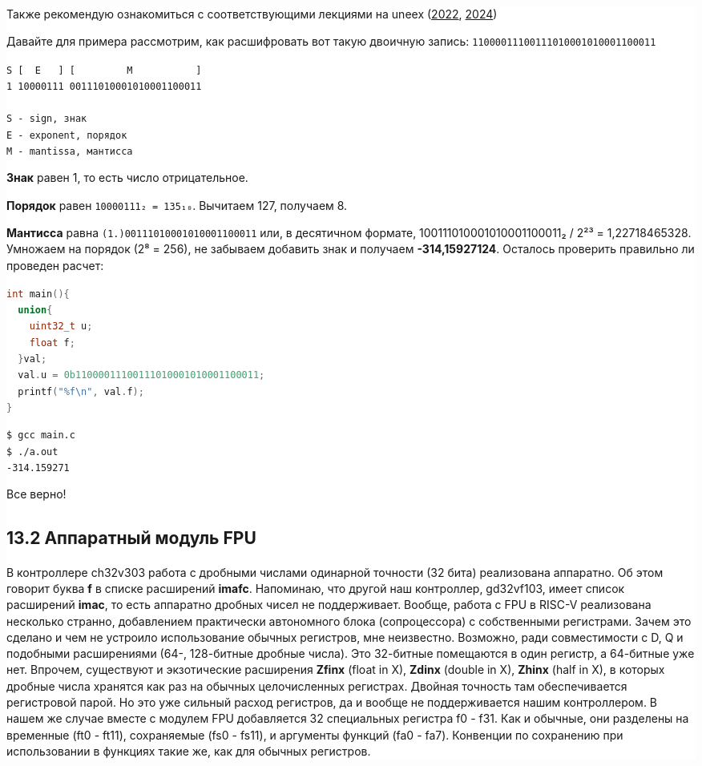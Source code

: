 Также рекомендую ознакомиться с соответствующими лекциями на uneex ([2022](https://uneex.org/LecturesCMC/ArchitectureAssembler2022/04_FloatingPoint), [2024](https://uneex.org/LecturesCMC/ArchitectureAssembler2024/04_FloatingPoint))

Давайте для примера рассмотрим, как расшифровать вот такую двоичную запись: ```11000011100111010001010001100011```

```
S [  E   ] [         M           ]
1 10000111 00111010001010001100011

S - sign, знак
E - exponent, порядок
M - mantissa, мантисса
```

**Знак** равен 1, то есть число отрицательное.

**Порядок** равен ```10000111₂ = 135₁₀```. Вычитаем 127, получаем 8.

**Мантисса** равна ```(1.)00111010001010001100011``` или, в десятичном формате, 100111010001010001100011₂ / 2²³ = 1,22718465328. Умножаем на порядок (2⁸ = 256), не забываем добавить знак и получаем **-314,15927124**. Осталось проверить правильно ли проведен расчет:

```c
int main(){
  union{
    uint32_t u;
    float f;
  }val;
  val.u = 0b11000011100111010001010001100011;
  printf("%f\n", val.f);
}
```
```
$ gcc main.c
$ ./a.out 
-314.159271
```

Все верно!

## 13.2 Аппаратный модуль FPU

В контроллере ch32v303 работа с дробными числами одинарной точности (32 бита) реализована аппаратно. Об этом говорит буква **f** в списке расширений **imafc**. Напоминаю, что другой наш контроллер, gd32vf103, имеет список расширений **imac**, то есть аппаратно дробных чисел не поддерживает. Вообще, работа с FPU в RISC-V реализована несколько странно, добавлением практически автономного блока (сопроцессора) с собственными регистрами. Зачем это сделано и чем не устроило использование обычных регистров, мне неизвестно. Возможно, ради совместимости с D, Q и подобными расширениями (64-, 128-битные дробные числа). Это 32-битные помещаются в один регистр, а 64-битные уже нет. Впрочем, существуют и экзотические расширения **Zfinx** (float in X), **Zdinx** (double in X), **Zhinx** (half in X), в которых дробные числа хранятся как раз на обычных целочисленных регистрах. Двойная точность там обеспечивается регистровой парой. Но это уже сильный расход регистров, да и вообще не поддерживается нашим контроллером. В нашем же случае вместе с модулем FPU добавляется 32 специальных регистра f0 - f31. Как и обычные, они разделены на временные (ft0 - ft11), сохраняемые (fs0 - fs11), и аргументы функций (fa0 - fa7). Конвенции по сохранению при использовании в функциях такие же, как для обычных регистров.


[cc-by]: http://creativecommons.org/licenses/by/4.0/
[cc-by-image]: https://i.creativecommons.org/l/by/4.0/88x31.png
[cc-by-shield]: https://img.shields.io/badge/License-CC%20BY%204.0-lightgrey.svg